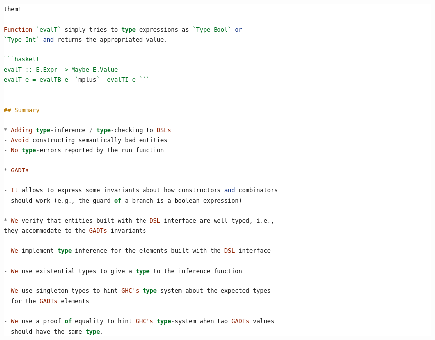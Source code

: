   ```haskell
  them!

  Function `evalT` simply tries to type expressions as `Type Bool` or
  `Type Int` and returns the appropriated value.

  ```haskell
  evalT :: E.Expr -> Maybe E.Value
  evalT e = evalTB e  `mplus`  evalTI e ```


## Summary

* Adding type-inference / type-checking to DSLs
  - Avoid constructing semantically bad entities
  - No type-errors reported by the run function

* GADTs

  - It allows to express some invariants about how constructors and combinators
    should work (e.g., the guard of a branch is a boolean expression)

* We verify that entities built with the DSL interface are well-typed, i.e.,
  they accommodate to the GADTs invariants

  - We implement type-inference for the elements built with the DSL interface

  - We use existential types to give a type to the inference function

  - We use singleton types to hint GHC's type-system about the expected types
    for the GADTs elements

  - We use a proof of equality to hint GHC's type-system when two GADTs values
    should have the same type.
